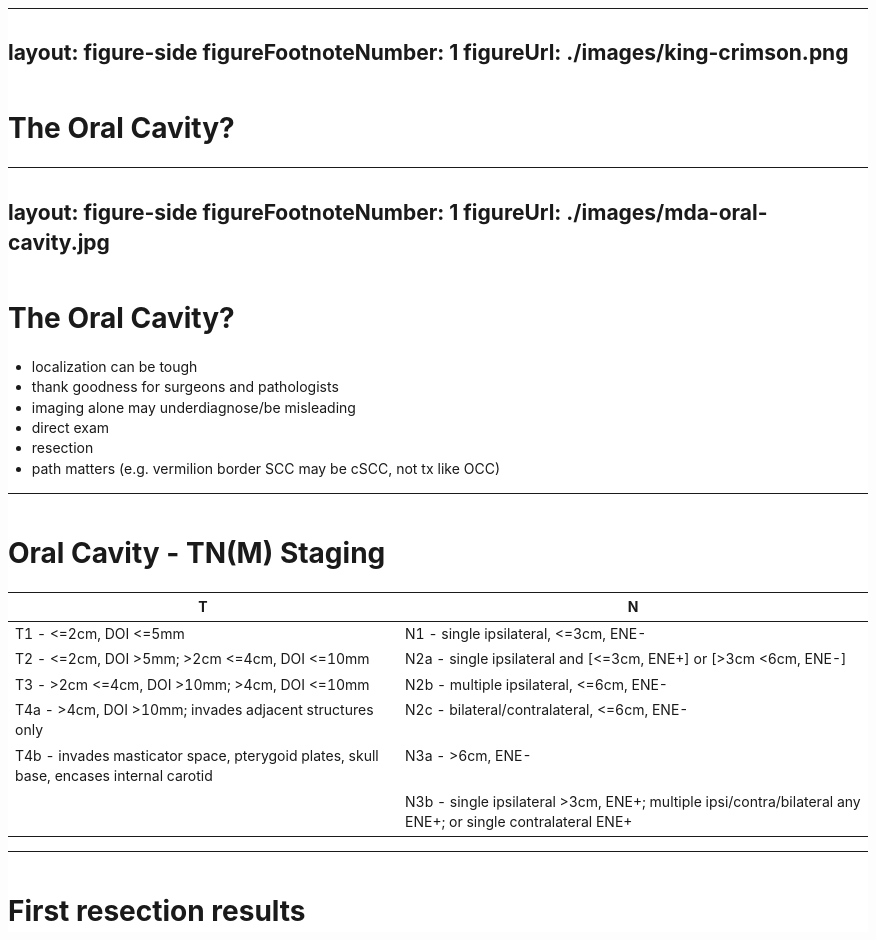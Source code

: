 </v-clicks>


---
layout: figure-side
figureFootnoteNumber: 1
figureUrl: ./images/king-crimson.png
---

# The Oral Cavity?


---
layout: figure-side
figureFootnoteNumber: 1
figureUrl: ./images/mda-oral-cavity.jpg
---

# The Oral Cavity?

<v-clicks>

- localization can be tough
- thank goodness for surgeons and pathologists
- imaging alone may underdiagnose/be misleading
- direct exam
- resection
- path matters (e.g. vermilion border SCC may be cSCC, not tx like OCC)

</v-clicks>

---

# Oral Cavity - TN(M) Staging

| T                                                                                      | N
|----------------------------------------------------------------------------------------|-----------------------------------------------------------------------------------------------------------
| T1 - <=2cm, DOI <=5mm                                                                  | N1 - single ipsilateral, <=3cm, ENE- | T1 - <=2cm, DOI <=5mm
| T2 - <=2cm, DOI >5mm; >2cm <=4cm, DOI <=10mm                                           | N2a - single ipsilateral and [<=3cm, ENE+] or [>3cm <6cm, ENE-]
| T3 - >2cm <=4cm, DOI >10mm; >4cm, DOI <=10mm                                           | N2b - multiple ipsilateral, <=6cm, ENE-
| T4a - >4cm, DOI >10mm; invades adjacent structures only                                | N2c - bilateral/contralateral, <=6cm, ENE-
| T4b - invades masticator space, pterygoid plates, skull base, encases internal carotid | N3a - >6cm, ENE-
|                                                                                        | N3b - single ipsilateral >3cm, ENE+; multiple ipsi/contra/bilateral any ENE+; or single contralateral ENE+

---

# First resection results
